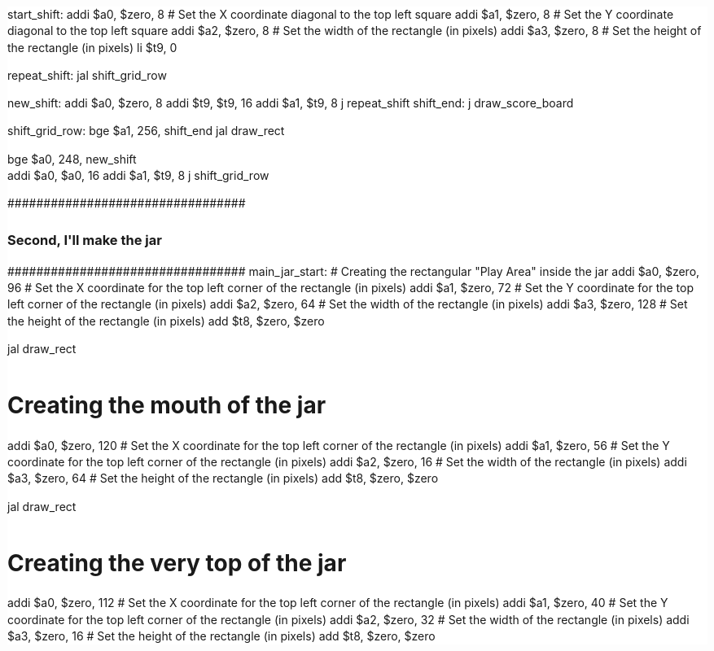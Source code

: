 start_shift:
addi $a0, $zero, 8          # Set the X coordinate diagonal to the top left square
addi $a1, $zero, 8         # Set the Y coordinate diagonal to the top left square
addi $a2, $zero, 8          # Set the width of the rectangle (in pixels)
addi $a3, $zero, 8          # Set the height of the rectangle (in pixels)
li $t9, 0

repeat_shift:
jal shift_grid_row

new_shift:
addi $a0, $zero, 8
addi $t9, $t9, 16
addi $a1, $t9, 8
j repeat_shift
shift_end:
j draw_score_board

shift_grid_row:
bge $a1, 256, shift_end
jal draw_rect

bge $a0, 248, new_shift     
addi $a0, $a0, 16
addi $a1, $t9, 8 
j shift_grid_row

#################################
### Second, I'll make the jar ###
#################################
main_jar_start:             # Creating the rectangular "Play Area" inside the jar
addi $a0, $zero, 96         # Set the X coordinate for the top left corner of the rectangle (in pixels)
addi $a1, $zero, 72         # Set the Y coordinate for the top left corner of the rectangle (in pixels)
addi $a2, $zero, 64          # Set the width of the rectangle (in pixels)
addi $a3, $zero, 128          # Set the height of the rectangle (in pixels)
add $t8, $zero, $zero

jal draw_rect
# Creating the mouth of the jar
addi $a0, $zero, 120          # Set the X coordinate for the top left corner of the rectangle (in pixels)
addi $a1, $zero, 56         # Set the Y coordinate for the top left corner of the rectangle (in pixels)
addi $a2, $zero, 16          # Set the width of the rectangle (in pixels)
addi $a3, $zero, 64         # Set the height of the rectangle (in pixels)
add $t8, $zero, $zero

jal draw_rect
# Creating the very top of the jar 
addi $a0, $zero, 112          # Set the X coordinate for the top left corner of the rectangle (in pixels)
addi $a1, $zero, 40         # Set the Y coordinate for the top left corner of the rectangle (in pixels)
addi $a2, $zero, 32          # Set the width of the rectangle (in pixels)
addi $a3, $zero, 16         # Set the height of the rectangle (in pixels)
add $t8, $zero, $zero
